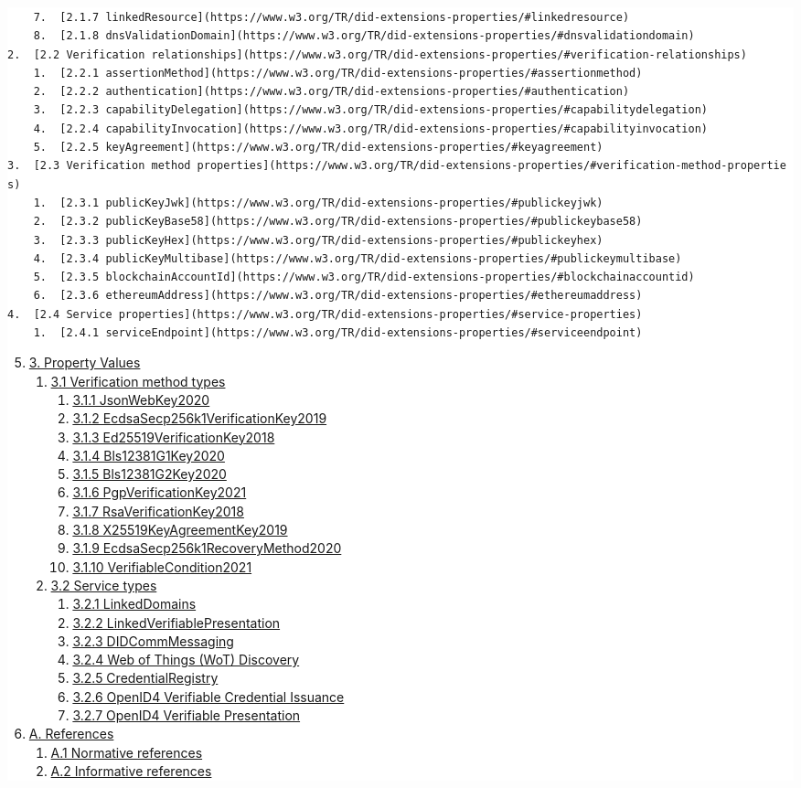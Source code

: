         7.  [2.1.7 linkedResource](https://www.w3.org/TR/did-extensions-properties/#linkedresource)
        8.  [2.1.8 dnsValidationDomain](https://www.w3.org/TR/did-extensions-properties/#dnsvalidationdomain)
    2.  [2.2 Verification relationships](https://www.w3.org/TR/did-extensions-properties/#verification-relationships)
        1.  [2.2.1 assertionMethod](https://www.w3.org/TR/did-extensions-properties/#assertionmethod)
        2.  [2.2.2 authentication](https://www.w3.org/TR/did-extensions-properties/#authentication)
        3.  [2.2.3 capabilityDelegation](https://www.w3.org/TR/did-extensions-properties/#capabilitydelegation)
        4.  [2.2.4 capabilityInvocation](https://www.w3.org/TR/did-extensions-properties/#capabilityinvocation)
        5.  [2.2.5 keyAgreement](https://www.w3.org/TR/did-extensions-properties/#keyagreement)
    3.  [2.3 Verification method properties](https://www.w3.org/TR/did-extensions-properties/#verification-method-properties)
        1.  [2.3.1 publicKeyJwk](https://www.w3.org/TR/did-extensions-properties/#publickeyjwk)
        2.  [2.3.2 publicKeyBase58](https://www.w3.org/TR/did-extensions-properties/#publickeybase58)
        3.  [2.3.3 publicKeyHex](https://www.w3.org/TR/did-extensions-properties/#publickeyhex)
        4.  [2.3.4 publicKeyMultibase](https://www.w3.org/TR/did-extensions-properties/#publickeymultibase)
        5.  [2.3.5 blockchainAccountId](https://www.w3.org/TR/did-extensions-properties/#blockchainaccountid)
        6.  [2.3.6 ethereumAddress](https://www.w3.org/TR/did-extensions-properties/#ethereumaddress)
    4.  [2.4 Service properties](https://www.w3.org/TR/did-extensions-properties/#service-properties)
        1.  [2.4.1 serviceEndpoint](https://www.w3.org/TR/did-extensions-properties/#serviceendpoint)
5.  [3\. Property Values](https://www.w3.org/TR/did-extensions-properties/#property-values)
    1.  [3.1 Verification method types](https://www.w3.org/TR/did-extensions-properties/#verification-method-types)
        1.  [3.1.1 JsonWebKey2020](https://www.w3.org/TR/did-extensions-properties/#jsonwebkey2020)
        2.  [3.1.2 EcdsaSecp256k1VerificationKey2019](https://www.w3.org/TR/did-extensions-properties/#ecdsasecp256k1verificationkey2019)
        3.  [3.1.3 Ed25519VerificationKey2018](https://www.w3.org/TR/did-extensions-properties/#ed25519verificationkey2018)
        4.  [3.1.4 Bls12381G1Key2020](https://www.w3.org/TR/did-extensions-properties/#bls12381g1key2020)
        5.  [3.1.5 Bls12381G2Key2020](https://www.w3.org/TR/did-extensions-properties/#bls12381g2key2020)
        6.  [3.1.6 PgpVerificationKey2021](https://www.w3.org/TR/did-extensions-properties/#pgpverificationkey2021)
        7.  [3.1.7 RsaVerificationKey2018](https://www.w3.org/TR/did-extensions-properties/#rsaverificationkey2018)
        8.  [3.1.8 X25519KeyAgreementKey2019](https://www.w3.org/TR/did-extensions-properties/#x25519keyagreementkey2019)
        9.  [3.1.9 EcdsaSecp256k1RecoveryMethod2020](https://www.w3.org/TR/did-extensions-properties/#ecdsasecp256k1recoverymethod2020)
        10.  [3.1.10 VerifiableCondition2021](https://www.w3.org/TR/did-extensions-properties/#verifiablecondition2021)
    2.  [3.2 Service types](https://www.w3.org/TR/did-extensions-properties/#service-types)
        1.  [3.2.1 LinkedDomains](https://www.w3.org/TR/did-extensions-properties/#linkeddomains)
        2.  [3.2.2 LinkedVerifiablePresentation](https://www.w3.org/TR/did-extensions-properties/#linkedverifiablepresentation)
        3.  [3.2.3 DIDCommMessaging](https://www.w3.org/TR/did-extensions-properties/#didcommmessaging)
        4.  [3.2.4 Web of Things (WoT) Discovery](https://www.w3.org/TR/did-extensions-properties/#wot-discovery-service-type)
        5.  [3.2.5 CredentialRegistry](https://www.w3.org/TR/did-extensions-properties/#credentialregistry)
        6.  [3.2.6 OpenID4 Verifiable Credential Issuance](https://www.w3.org/TR/did-extensions-properties/#openid4-verifiable-credential-issuance)
        7.  [3.2.7 OpenID4 Verifiable Presentation](https://www.w3.org/TR/did-extensions-properties/#openid4-verifiable-presentation)
6.  [A. References](https://www.w3.org/TR/did-extensions-properties/#references)
    1.  [A.1 Normative references](https://www.w3.org/TR/did-extensions-properties/#normative-references)
    2.  [A.2 Informative references](https://www.w3.org/TR/did-extensions-properties/#informative-references)
